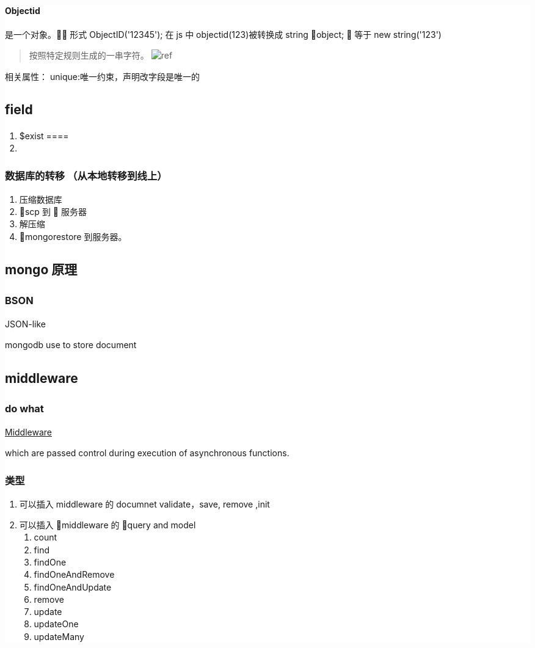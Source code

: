 #### Objectid

是一个对象。 形式 ObjectID('12345');
在 js 中 objectid(123)被转换成 string object;  等于 new string('123')

> 按照特定规则生成的一串字符。
> ![ref](https://images2015.cnblogs.com/blog/563063/201705/563063-20170516142739682-838031095.png)

相关属性：
unique:唯一约束，声明改字段是唯一的

## field

1. \$exist ====
2.

### 数据库的转移 （从本地转移到线上）

1. 压缩数据库
2. scp 到  服务器
3. 解压缩
4. mongorestore 到服务器。

## mongo 原理

### BSON

JSON-like

mongodb use to store document

## middleware

### do what

[Middleware](https://mongoosejs.com/docs/middleware.html)

which are passed control during execution of asynchronous functions.

### 类型

1. 可以插入 middleware 的 documnet
   validate，save, remove ,init

2) 可以插入 middleware 的 query and model
   1. count
   2. find
   3. findOne
   4. findOneAndRemove
   5. findOneAndUpdate
   6. remove
   7. update
   8. updateOne
   9. updateMany
